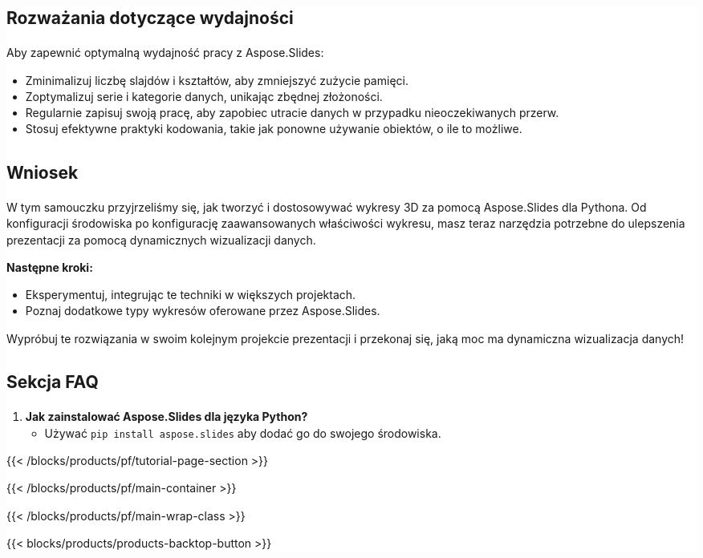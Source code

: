 ## Rozważania dotyczące wydajności
Aby zapewnić optymalną wydajność pracy z Aspose.Slides:
- Zminimalizuj liczbę slajdów i kształtów, aby zmniejszyć zużycie pamięci.
- Zoptymalizuj serie i kategorie danych, unikając zbędnej złożoności.
- Regularnie zapisuj swoją pracę, aby zapobiec utracie danych w przypadku nieoczekiwanych przerw.
- Stosuj efektywne praktyki kodowania, takie jak ponowne używanie obiektów, o ile to możliwe.

## Wniosek
W tym samouczku przyjrzeliśmy się, jak tworzyć i dostosowywać wykresy 3D za pomocą Aspose.Slides dla Pythona. Od konfiguracji środowiska po konfigurację zaawansowanych właściwości wykresu, masz teraz narzędzia potrzebne do ulepszenia prezentacji za pomocą dynamicznych wizualizacji danych.

**Następne kroki:**
- Eksperymentuj, integrując te techniki w większych projektach.
- Poznaj dodatkowe typy wykresów oferowane przez Aspose.Slides.

Wypróbuj te rozwiązania w swoim kolejnym projekcie prezentacji i przekonaj się, jaką moc ma dynamiczna wizualizacja danych!

## Sekcja FAQ
1. **Jak zainstalować Aspose.Slides dla języka Python?**
   - Używać `pip install aspose.slides` aby dodać go do swojego środowiska.

{{< /blocks/products/pf/tutorial-page-section >}}

{{< /blocks/products/pf/main-container >}}

{{< /blocks/products/pf/main-wrap-class >}}

{{< blocks/products/products-backtop-button >}}
